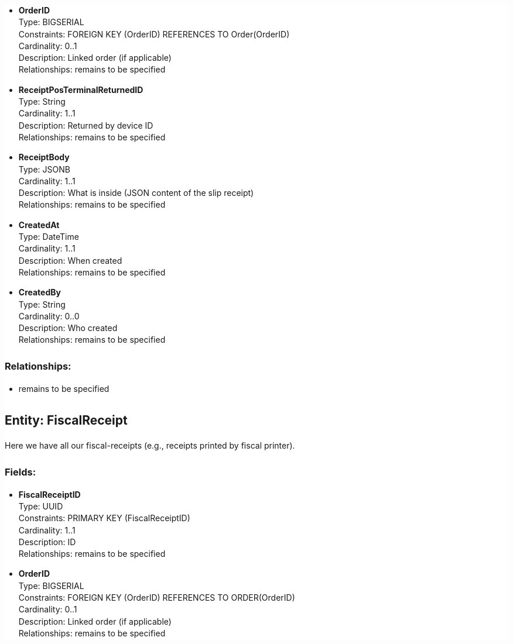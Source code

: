 - **OrderID**  
    Type: BIGSERIAL  
    Constraints: FOREIGN KEY (OrderID) REFERENCES TO Order(OrderID)  
    Cardinality: 0..1  
    Description: Linked order (if applicable)  
    Relationships: remains to be specified  

- **ReceiptPosTerminalReturnedID**  
    Type: String  
    Cardinality: 1..1  
    Description: Returned by device ID  
    Relationships: remains to be specified  

- **ReceiptBody**  
    Type: JSONB  
    Cardinality: 1..1  
    Description: What is inside (JSON content of the slip receipt)  
    Relationships: remains to be specified  

- **CreatedAt**  
    Type: DateTime  
    Cardinality: 1..1  
    Description: When created  
    Relationships: remains to be specified  

- **CreatedBy**  
    Type: String  
    Cardinality: 0..0  
    Description: Who created  
    Relationships: remains to be specified

### Relationships:

- remains to be specified


## Entity: FiscalReceipt  
Here we have all our fiscal-receipts (e.g., receipts printed by fiscal printer).

### Fields:

- **FiscalReceiptID**  
    Type: UUID  
    Constraints: PRIMARY KEY (FiscalReceiptID)  
    Cardinality: 1..1  
    Description: ID  
    Relationships: remains to be specified  

- **OrderID**  
    Type: BIGSERIAL  
    Constraints: FOREIGN KEY (OrderID) REFERENCES TO ORDER(OrderID)  
    Cardinality: 0..1  
    Description: Linked order (if applicable)  
    Relationships: remains to be specified  
